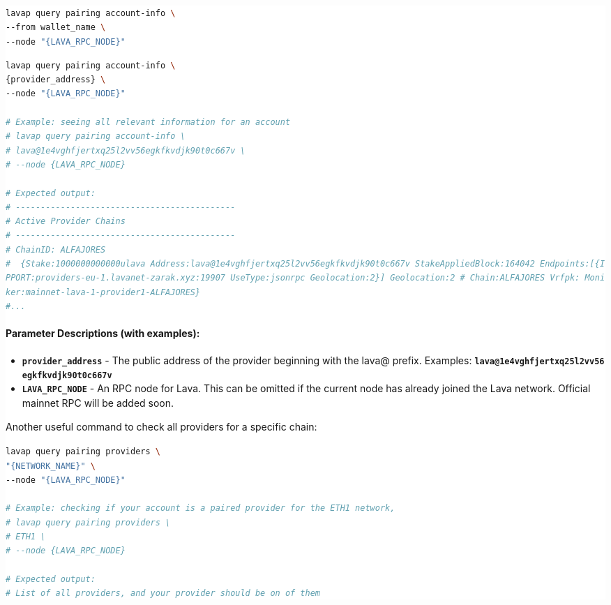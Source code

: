 <TabItem value="wallet" label="Wallet">

```bash
lavap query pairing account-info \
--from wallet_name \
--node "{LAVA_RPC_NODE}"
```

</TabItem>
<TabItem value="addr" label="Address">

```bash
lavap query pairing account-info \
{provider_address} \
--node "{LAVA_RPC_NODE}"

# Example: seeing all relevant information for an account
# lavap query pairing account-info \
# lava@1e4vghfjertxq25l2vv56egkfkvdjk90t0c667v \
# --node {LAVA_RPC_NODE}

# Expected output:
# --------------------------------------------
# Active Provider Chains
# --------------------------------------------
# ChainID: ALFAJORES
#  {Stake:1000000000000ulava Address:lava@1e4vghfjertxq25l2vv56egkfkvdjk90t0c667v StakeAppliedBlock:164042 Endpoints:[{IPPORT:providers-eu-1.lavanet-zarak.xyz:19907 UseType:jsonrpc Geolocation:2}] Geolocation:2 # Chain:ALFAJORES Vrfpk: Moniker:mainnet-lava-1-provider1-ALFAJORES}
#...
```

</TabItem>
</Tabs>

#### Parameter Descriptions (with examples):

- **`provider_address`** - The public address of the provider beginning with the lava@ prefix. Examples: **`lava@1e4vghfjertxq25l2vv56egkfkvdjk90t0c667v`**
- **`LAVA_RPC_NODE`** - An RPC node for Lava. This can be omitted if the current node has already joined the Lava network. Official mainnet RPC will be added soon.


Another useful command to check all providers for a specific chain:
```bash
lavap query pairing providers \
"{NETWORK_NAME}" \
--node "{LAVA_RPC_NODE}"

# Example: checking if your account is a paired provider for the ETH1 network,
# lavap query pairing providers \
# ETH1 \
# --node {LAVA_RPC_NODE}

# Expected output:
# List of all providers, and your provider should be on of them
```
